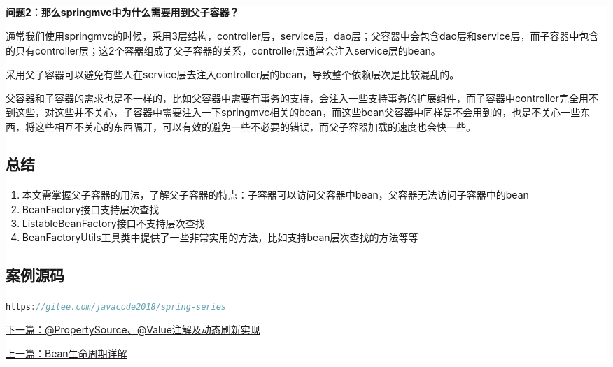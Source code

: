 **问题2：那么springmvc中为什么需要用到父子容器？**

通常我们使用springmvc的时候，采用3层结构，controller层，service层，dao层；父容器中会包含dao层和service层，而子容器中包含的只有controller层；这2个容器组成了父子容器的关系，controller层通常会注入service层的bean。

采用父子容器可以避免有些人在service层去注入controller层的bean，导致整个依赖层次是比较混乱的。

父容器和子容器的需求也是不一样的，比如父容器中需要有事务的支持，会注入一些支持事务的扩展组件，而子容器中controller完全用不到这些，对这些并不关心，子容器中需要注入一下springmvc相关的bean，而这些bean父容器中同样是不会用到的，也是不关心一些东西，将这些相互不关心的东西隔开，可以有效的避免一些不必要的错误，而父子容器加载的速度也会快一些。

## 总结

1.  本文需掌握父子容器的用法，了解父子容器的特点：子容器可以访问父容器中bean，父容器无法访问子容器中的bean
2.  BeanFactory接口支持层次查找
3.  ListableBeanFactory接口不支持层次查找
4.  BeanFactoryUtils工具类中提供了一些非常实用的方法，比如支持bean层次查找的方法等等

## 案例源码

```java
https://gitee.com/javacode2018/spring-series
```

[下一篇：@PropertySource、@Value注解及动态刷新实现](http://www.itsoku.com/course/5/107)

[上一篇：Bean生命周期详解](http://www.itsoku.com/course/5/105)